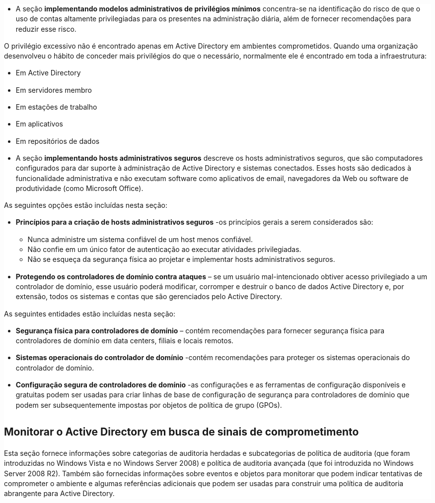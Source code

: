 - A seção **implementando modelos administrativos de privilégios mínimos** concentra-se na identificação do risco de que o uso de contas altamente privilegiadas para os presentes na administração diária, além de fornecer recomendações para reduzir esse risco.

O privilégio excessivo não é encontrado apenas em Active Directory em ambientes comprometidos. Quando uma organização desenvolveu o hábito de conceder mais privilégios do que o necessário, normalmente ele é encontrado em toda a infraestrutura:

- Em Active Directory

- Em servidores membro

- Em estações de trabalho

- Em aplicativos

- Em repositórios de dados

- A seção **implementando hosts administrativos seguros** descreve os hosts administrativos seguros, que são computadores configurados para dar suporte à administração de Active Directory e sistemas conectados. Esses hosts são dedicados à funcionalidade administrativa e não executam software como aplicativos de email, navegadores da Web ou software de produtividade (como Microsoft Office).

As seguintes opções estão incluídas nesta seção:

- **Princípios para a criação de hosts administrativos seguros** -os princípios gerais a serem considerados são:
  - Nunca administre um sistema confiável de um host menos confiável.
  - Não confie em um único fator de autenticação ao executar atividades privilegiadas.
  - Não se esqueça da segurança física ao projetar e implementar hosts administrativos seguros.

- **Protegendo os controladores de domínio contra ataques** – se um usuário mal-intencionado obtiver acesso privilegiado a um controlador de domínio, esse usuário poderá modificar, corromper e destruir o banco de dados Active Directory e, por extensão, todos os sistemas e contas que são gerenciados pelo Active Directory.

As seguintes entidades estão incluídas nesta seção:

- **Segurança física para controladores de domínio** – contém recomendações para fornecer segurança física para controladores de domínio em data centers, filiais e locais remotos.

- **Sistemas operacionais do controlador de domínio** -contém recomendações para proteger os sistemas operacionais do controlador de domínio.

- **Configuração segura de controladores de domínio** -as configurações e as ferramentas de configuração disponíveis e gratuitas podem ser usadas para criar linhas de base de configuração de segurança para controladores de domínio que podem ser subsequentemente impostas por objetos de política de grupo (GPOs).

## <a name="monitoring-active-directory-for-signs-of-compromise"></a>Monitorar o Active Directory em busca de sinais de comprometimento
Esta seção fornece informações sobre categorias de auditoria herdadas e subcategorias de política de auditoria (que foram introduzidas no Windows Vista e no Windows Server 2008) e política de auditoria avançada (que foi introduzida no Windows Server 2008 R2). Também são fornecidas informações sobre eventos e objetos para monitorar que podem indicar tentativas de comprometer o ambiente e algumas referências adicionais que podem ser usadas para construir uma política de auditoria abrangente para Active Directory.
